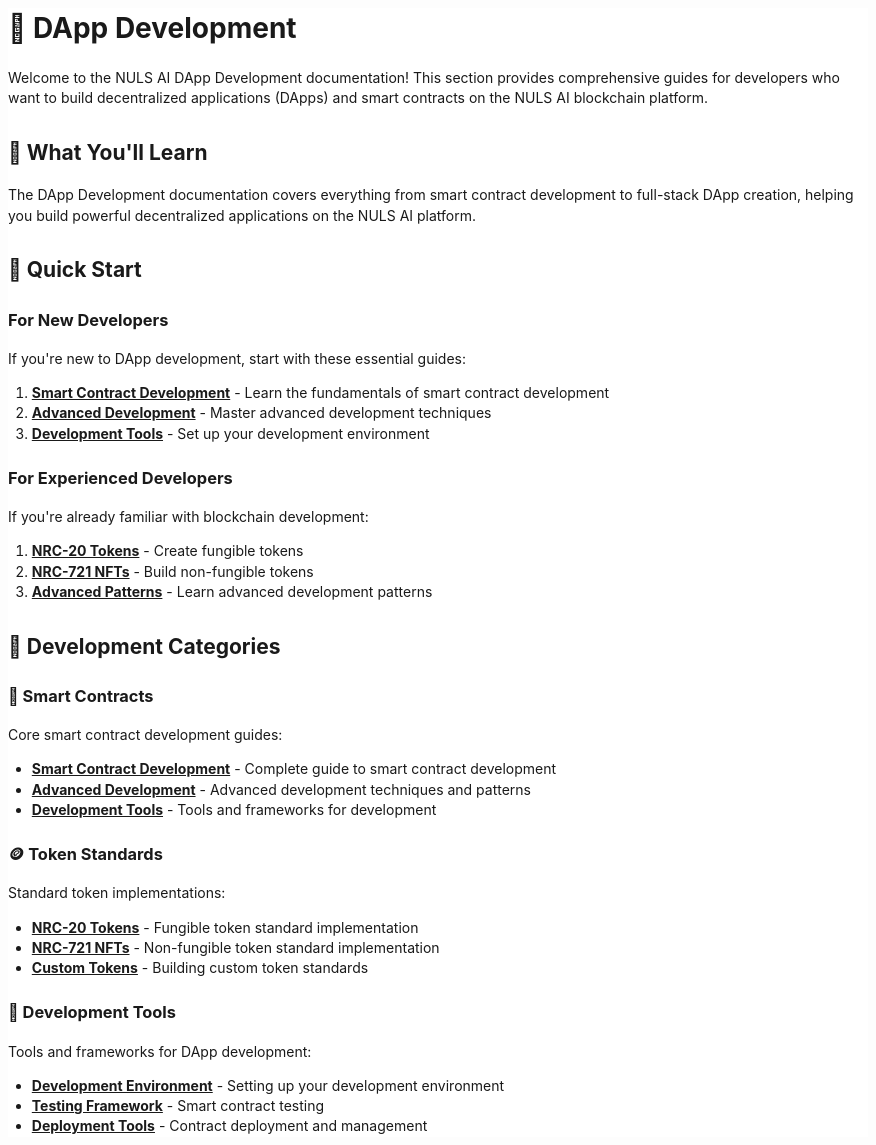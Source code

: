 # 🚀 DApp Development

Welcome to the NULS AI DApp Development documentation! This section provides comprehensive guides for developers who want to build decentralized applications (DApps) and smart contracts on the NULS AI blockchain platform.

## 🎯 What You'll Learn

The DApp Development documentation covers everything from smart contract development to full-stack DApp creation, helping you build powerful decentralized applications on the NULS AI platform.

## 🚀 Quick Start

### For New Developers
If you're new to DApp development, start with these essential guides:

1. **[Smart Contract Development](./s_manual.md)** - Learn the fundamentals of smart contract development
2. **[Advanced Development](./s_advance.md)** - Master advanced development techniques
3. **[Development Tools](./s_tools.md)** - Set up your development environment

### For Experienced Developers
If you're already familiar with blockchain development:

1. **[NRC-20 Tokens](./s_nrc20.md)** - Create fungible tokens
2. **[NRC-721 NFTs](./s_nrc721.md)** - Build non-fungible tokens
3. **[Advanced Patterns](./s_advance.md#patterns)** - Learn advanced development patterns

## 📖 Development Categories

### 📖 Smart Contracts
Core smart contract development guides:

- **[Smart Contract Development](./s_manual.md)** - Complete guide to smart contract development
- **[Advanced Development](./s_advance.md)** - Advanced development techniques and patterns
- **[Development Tools](./s_tools.md)** - Tools and frameworks for development

### 🪙 Token Standards
Standard token implementations:

- **[NRC-20 Tokens](./s_nrc20.md)** - Fungible token standard implementation
- **[NRC-721 NFTs](./s_nrc721.md)** - Non-fungible token standard implementation
- **[Custom Tokens](./custom-tokens.md)** - Building custom token standards

### 🔧 Development Tools
Tools and frameworks for DApp development:

- **[Development Environment](./s_tools.md)** - Setting up your development environment
- **[Testing Framework](./testing-framework.md)** - Smart contract testing
- **[Deployment Tools](./deployment-tools.md)** - Contract deployment and management
